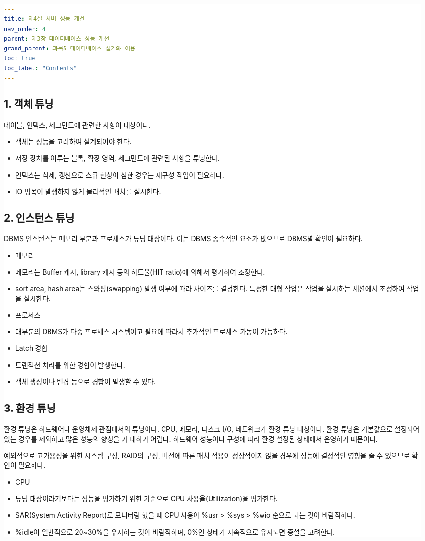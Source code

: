 ```yaml
---
title: 제4절 서버 성능 개선
nav_order: 4
parent: 제3장 데이터베이스 성능 개선
grand_parent: 과목5 데이터베이스 설계와 이용
toc: true
toc_label: "Contents"
---
```


## 1. 객체 튜닝

테이블, 인덱스, 세그먼트에 관련한 사항이 대상이다.

  * 객체는 성능을 고려하여 설계되어야 한다.

  * 저장 장치를 이루는 블록, 확장 영역, 세그먼트에 관련된 사항을 튜닝한다.

  * 인덱스는 삭제, 갱신으로 스큐 현상이 심한 경우는 재구성 작업이 필요하다.

  * IO 병목이 발생하지 않게 물리적인 배치를 실시한다.

## 2. 인스턴스 튜닝

DBMS 인스턴스는 메모리 부분과 프로세스가 튜닝 대상이다. 이는 DBMS 종속적인 요소가 많으므로 DBMS별 확인이 필요하다.

  * 메모리

  * 메모리는 Buffer 캐시, library 캐시 등의 히트율(HIT ratio)에 의해서 평가하여 조정한다.

  * sort area, hash area는 스와핑(swapping) 발생 여부에 따라 사이즈를 결정한다. 특정한 대형 작업은 작업을 실시하는 세션에서 조정하여 작업을 실시한다.

  * 프로세스

  * 대부분의 DBMS가 다중 프로세스 시스템이고 필요에 따라서 추가적인 프로세스 가동이 가능하다.

  * Latch 경합

  * 트랜잭션 처리를 위한 경합이 발생한다.

  * 객체 생성이나 변경 등으로 경합이 발생할 수 있다.

## 3. 환경 튜닝

환경 튜닝은 하드웨어나 운영체제 관점에서의 튜닝이다. CPU, 메모리, 디스크 I/O, 네트워크가 환경 튜닝 대상이다. 환경 튜닝은 기본값으로 설정되어 있는 경우를 제외하고 많은 성능의 향상을 기 대하기 어렵다. 하드웨어 성능이나 구성에 따라 환경 설정된 상태에서 운영하기 때문이다.

예외적으로 고가용성을 위한 시스템 구성, RAID의 구성, 버전에 따른 패치 적용이 정상적이지 않을 경우에 성능에 결정적인 영향을 줄 수 있으므로 확인이 필요하다.

  * CPU

  * 튜닝 대상이라기보다는 성능을 평가하기 위한 기준으로 CPU 사용율(Utilization)을 평가한다.

  * SAR(System Activity Report)로 모니터링 했을 때 CPU 사용이 %usr &gt; %sys &gt; %wio 순으로 되는 것이 바람직하다.

  * %idle이 일반적으로 20~30%을 유지하는 것이 바람직하며, 0%인 상태가 지속적으로 유지되면 증설을 고려한다.
